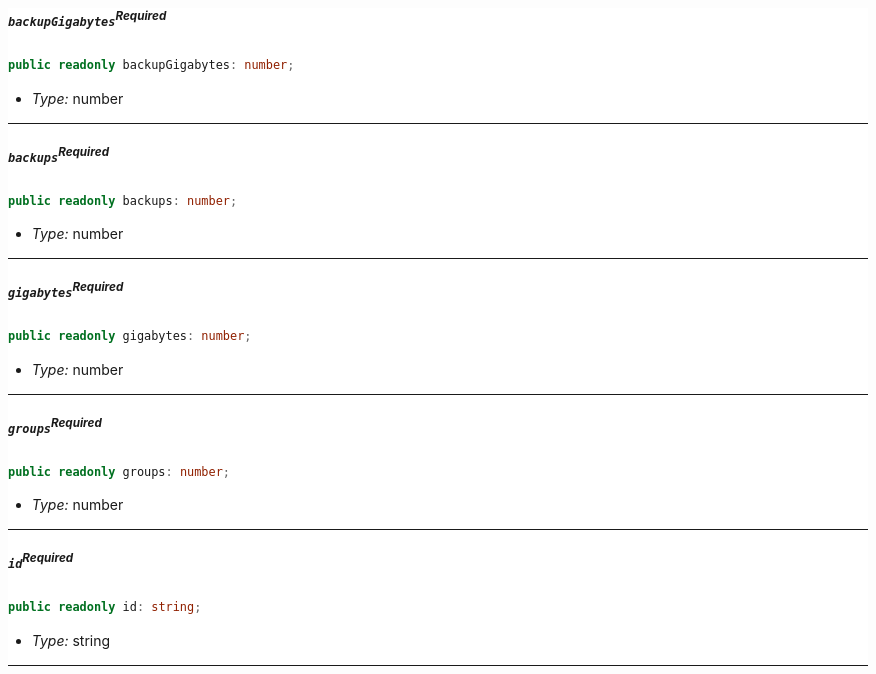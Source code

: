 ##### `backupGigabytes`<sup>Required</sup> <a name="backupGigabytes" id="@ithings/cdktf-provider-openstack.blockstorageQuotasetV3.BlockstorageQuotasetV3.property.backupGigabytes"></a>

```typescript
public readonly backupGigabytes: number;
```

- *Type:* number

---

##### `backups`<sup>Required</sup> <a name="backups" id="@ithings/cdktf-provider-openstack.blockstorageQuotasetV3.BlockstorageQuotasetV3.property.backups"></a>

```typescript
public readonly backups: number;
```

- *Type:* number

---

##### `gigabytes`<sup>Required</sup> <a name="gigabytes" id="@ithings/cdktf-provider-openstack.blockstorageQuotasetV3.BlockstorageQuotasetV3.property.gigabytes"></a>

```typescript
public readonly gigabytes: number;
```

- *Type:* number

---

##### `groups`<sup>Required</sup> <a name="groups" id="@ithings/cdktf-provider-openstack.blockstorageQuotasetV3.BlockstorageQuotasetV3.property.groups"></a>

```typescript
public readonly groups: number;
```

- *Type:* number

---

##### `id`<sup>Required</sup> <a name="id" id="@ithings/cdktf-provider-openstack.blockstorageQuotasetV3.BlockstorageQuotasetV3.property.id"></a>

```typescript
public readonly id: string;
```

- *Type:* string

---
